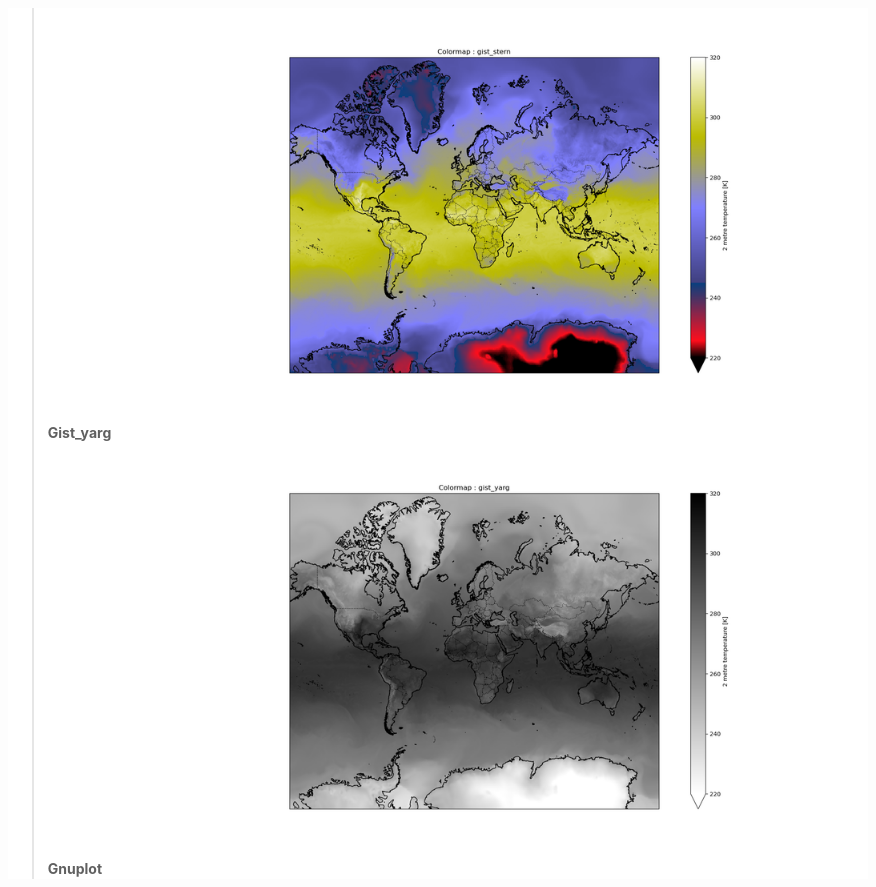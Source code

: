> ![Gist_stern]( ../../images/x-array-map-plot/colormaps/gist_stern.png)
>  **Gist_yarg**
> ![Gist_yarg]( ../../images/x-array-map-plot/colormaps/gist_yarg.png)
>  **Gnuplot**